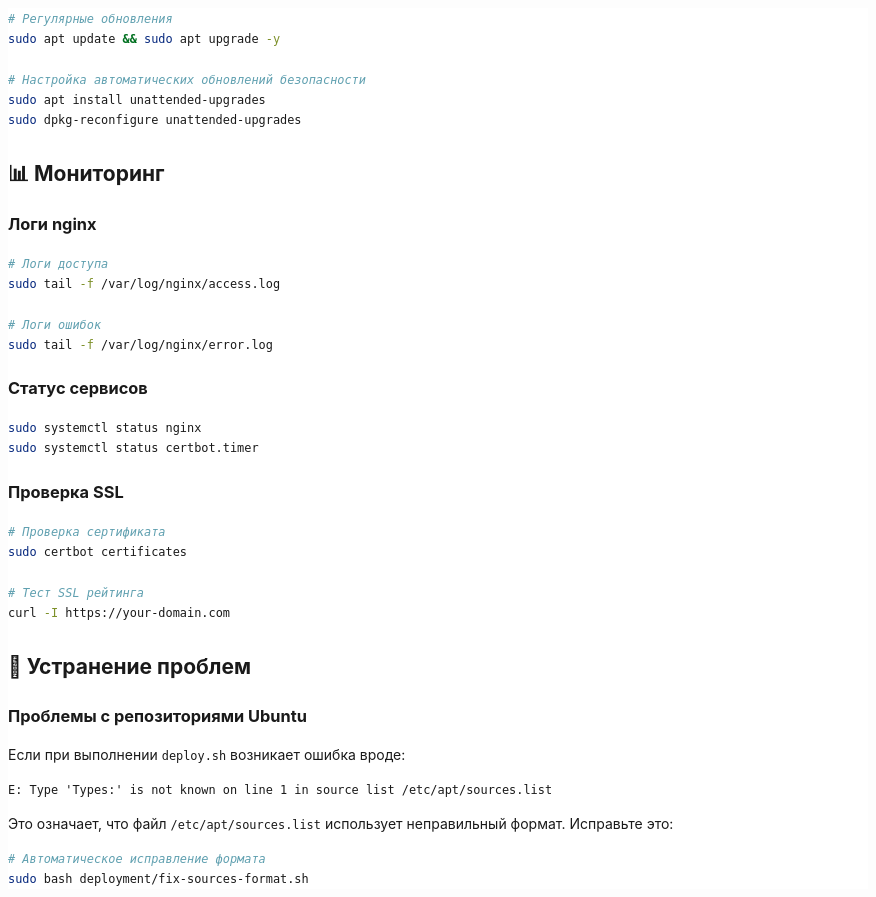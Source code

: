 ```bash
# Регулярные обновления
sudo apt update && sudo apt upgrade -y

# Настройка автоматических обновлений безопасности
sudo apt install unattended-upgrades
sudo dpkg-reconfigure unattended-upgrades
```

## 📊 Мониторинг

### Логи nginx

```bash
# Логи доступа
sudo tail -f /var/log/nginx/access.log

# Логи ошибок
sudo tail -f /var/log/nginx/error.log
```

### Статус сервисов

```bash
sudo systemctl status nginx
sudo systemctl status certbot.timer
```

### Проверка SSL

```bash
# Проверка сертификата
sudo certbot certificates

# Тест SSL рейтинга
curl -I https://your-domain.com
```

## 🚨 Устранение проблем

### Проблемы с репозиториями Ubuntu

Если при выполнении `deploy.sh` возникает ошибка вроде:
```
E: Type 'Types:' is not known on line 1 in source list /etc/apt/sources.list
```

Это означает, что файл `/etc/apt/sources.list` использует неправильный формат. Исправьте это:

```bash
# Автоматическое исправление формата
sudo bash deployment/fix-sources-format.sh
```
